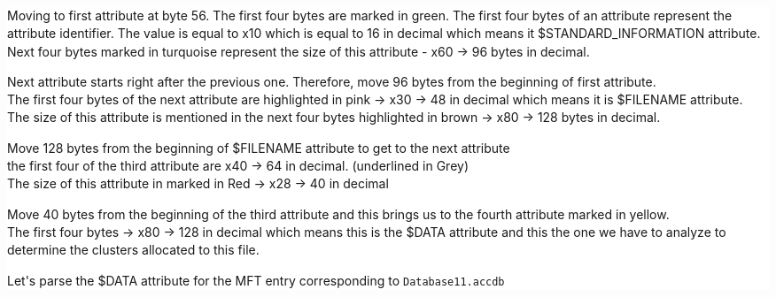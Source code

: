 Moving to first attribute at byte 56. The first four bytes are marked in green. The first four bytes of an attribute represent the attribute identifier. The value is equal to x10 which is equal to 16 in decimal which means it $STANDARD_INFORMATION attribute. <br>
Next four bytes marked in turquoise represent the size of this attribute - x60 -> 96 bytes in decimal. <br>

Next attribute starts right after the previous one. Therefore, move 96 bytes from the beginning of first attribute. <br>
The first four bytes of the next attribute are highlighted in pink -> x30 -> 48 in decimal which means it is $FILENAME attribute. <br>
The size of this attribute is mentioned in the next four bytes highlighted in brown -> x80 -> 128 bytes in decimal.<br>

Move 128 bytes from the beginning of $FILENAME attribute to get to the next attribute <br>
the first four of the third attribute are x40 -> 64 in decimal. (underlined in Grey) <br>
The size of this attribute in marked in Red -> x28 -> 40 in decimal <br>

Move 40 bytes from the beginning of the third attribute and this brings us to the fourth attribute marked in yellow. <br>
The first four bytes -> x80 -> 128 in decimal which means this is the $DATA attribute and this the one we have to analyze to determine the clusters allocated to this file. <br>

Let's parse the $DATA attribute for the MFT entry corresponding to `Database11.accdb`
